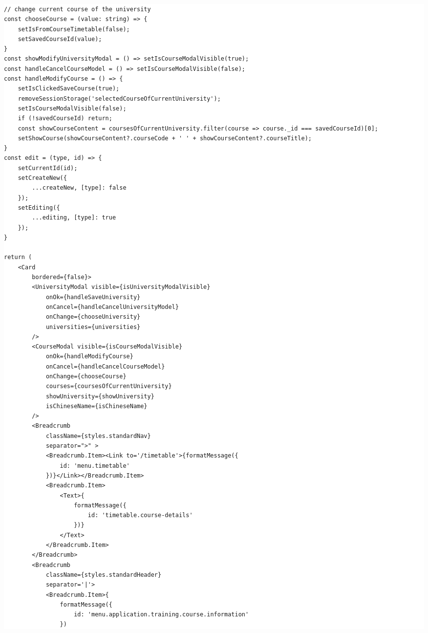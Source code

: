 	// change current course of the university
	const chooseCourse = (value: string) => {
		setIsFromCourseTimetable(false);
		setSavedCourseId(value);
	}
	const showModifyUniversityModal = () => setIsCourseModalVisible(true);
	const handleCancelCourseModel = () => setIsCourseModalVisible(false);
	const handleModifyCourse = () => {
		setIsClickedSaveCourse(true);
		removeSessionStorage('selectedCourseOfCurrentUniversity');
		setIsCourseModalVisible(false);
		if (!savedCourseId) return;
		const showCourseContent = coursesOfCurrentUniversity.filter(course => course._id === savedCourseId)[0];
		setShowCourse(showCourseContent?.courseCode + ' ' + showCourseContent?.courseTitle);
	}
	const edit = (type, id) => {
		setCurrentId(id);
		setCreateNew({
			...createNew, [type]: false
		});
		setEditing({
			...editing, [type]: true
		});
	}

	return (
		<Card
			bordered={false}>
			<UniversityModal visible={isUniversityModalVisible}
				onOk={handleSaveUniversity}
				onCancel={handleCancelUniversityModel}
				onChange={chooseUniversity}
				universities={universities}
			/>
			<CourseModal visible={isCourseModalVisible}
				onOk={handleModifyCourse}
				onCancel={handleCancelCourseModel}
				onChange={chooseCourse}
				courses={coursesOfCurrentUniversity}
				showUniversity={showUniversity}
				isChineseName={isChineseName}
			/>
			<Breadcrumb
				className={styles.standardNav}
				separator=">" >
				<Breadcrumb.Item><Link to='/timetable'>{formatMessage({
					id: 'menu.timetable'
				})}</Link></Breadcrumb.Item>
				<Breadcrumb.Item>
					<Text>{
						formatMessage({
							id: 'timetable.course-details'
						})}
					</Text>
				</Breadcrumb.Item>
			</Breadcrumb>
			<Breadcrumb
				className={styles.standardHeader}
				separator='|'>
				<Breadcrumb.Item>{
					formatMessage({
						id: 'menu.application.training.course.information'
					})